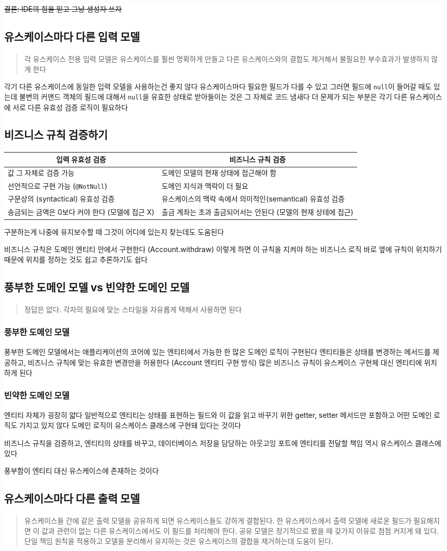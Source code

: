 ~~결론: IDE의 힘을 믿고 그냥 생성자 쓰자~~

## 유스케이스마다 다른 입력 모델

> 각 유스케이스 전용 입력 모델은 유스케이스를 훨씬 명확하게 만들고 다른 유스케이스와의 결합도 제거해서 불필요한 부수효과가 발생하지 않게 한다

각기 다른 유스케이스에 동일한 입력 모델을 사용하는건 좋지 않다
유스케이스마다 필요한 필드가 다를 수 있고 그러면 필드에 `null`이 들어갈 때도 있는데
불변의 커맨드 객체의 필드에 대해서 `null`을 유효한 상태로 받아들이는 것은 그 자체로 코드 냄새다
더 문제가 되는 부분은 각기 다른 유스케이스에 서로 다른 유효성 검증 로직이 필요하다

## 비즈니스 규칙 검증하기

| 입력 유효성 검증                                | 비즈니스 규칙 검증                                           |
| ----------------------------------------------- | ------------------------------------------------------------ |
| 값 그 자체로 검증 가능                          | 도메인 모델의 현재 상태에 접근해야 함                        |
| 선언적으로 구현 가능 (`@NotNull`)               | 도메인 지식과 맥락이 더 필요                                 |
| 구문상의 (syntactical) 유효성 검증              | 유스케이스의 맥락 속에서 의미적인(semantical) 유효성 검증    |
| 송금되는 금액은 0보다 커야 한다 (모델에 접근 X) | 출금 계좌는 초과 출금되어서는 안된다 (모델의 현재 상테에 접근) |

구분하는게 나중에 유지보수할 때 그것이 어디에 있는지 찾는데도 도움된다

비즈니스 규칙은 도메인 엔티티 안에서 구현한다 (Account.withdraw)
이렇게 하면 이 규칙을 지켜야 하는 비즈니스 로직 바로 옆에 규칙이 위치하기 때문에 위치를 정하는 것도 쉽고 추론하기도 쉽다

## 풍부한 도메인 모델 vs 빈약한 도메인 모델

> 정답은 없다. 각자의 필요에 맞는 스타일을 자유롭게 택해서 사용하면 된다

### 풍부한 도메인 모델

풍부한 도메인 모델에서는 애플리케이션의 코어에 있는 엔티티에서 가능한 한 많은 도메인 로직이 구현된다
엔티티들은 상태를 변경하는 메서드를 제공하고, 비즈니스 규칙에 맞는 유효한 변경만을 허용한다 (Account 엔티티 구현 방식)
많은 비즈니스 규칙이 유스케이스 구현체 대신 엔티티에 위치하게 된다

### 빈약한 도메인 모델

엔티티 자체가 굉장히 얇다
일반적으로 엔티티는 상태를 표현하는 필드와 이 값을 읽고 바꾸기 위한 getter, setter 메서드만 포함하고 어떤 도메인 로직도 가지고 있지 않다
도메인 로직이 유스케이스 클래스에 구현돼 있다는 것이다

비즈니스 규칙을 검증하고, 엔티티의 상태를 바꾸고, 데이터베이스 저장을 담당하는 아웃고잉 포트에 엔티티를 전달할 책임 역시 유스케이스 클래스에 있다

풍부함이 엔티티 대신 유스케이스에 존재하는 것이다

## 유스케이스마다 다른 출력 모델

> 유스케이스들 간에 같은 출력 모델을 공유하게 되면 유스케이스들도 강하게 결합된다.
> 한 유스케이스에서 출력 모델에 새로운 필드가 필요해지면 이 값과 관련이 없는 다른 유스케이스에서도 이 필드를 처리해야 한다.
> 공유 모델은 장기적으로 봤을 때 갖가지 이유로 점점 커지게 돼 있다.
> 단일 책임 원칙을 적용하고 모델을 분리해서 유지하는 것은 유스케이스의 결합을 제거하는데 도움이 된다.
